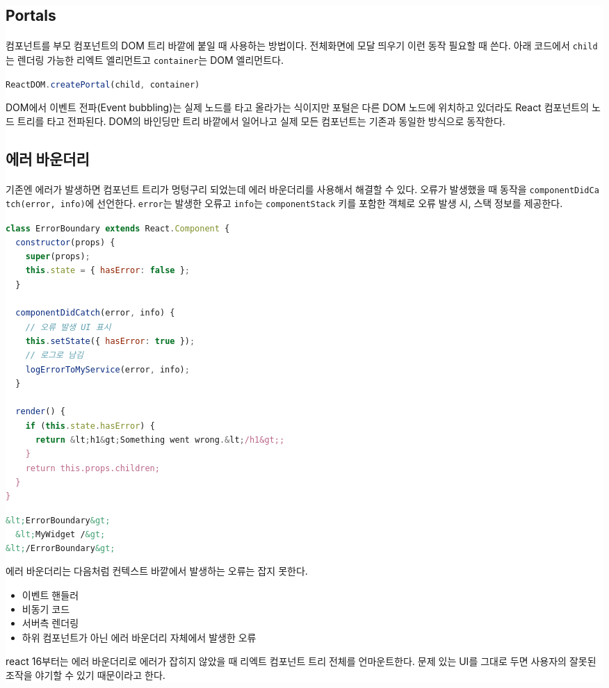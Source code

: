 ## Portals

컴포넌트를 부모 컴포넌트의 DOM 트리 바깥에 붙일 때 사용하는 방법이다. 전체화면에 모달 띄우기 이런 동작 필요할 때 쓴다. 아래 코드에서 `child`는 렌더링 가능한 리엑트 엘리먼트고 `container`는 DOM 엘리먼트다.

```js
ReactDOM.createPortal(child, container)
```

DOM에서 이벤트 전파(Event bubbling)는 실제 노드를 타고 올라가는 식이지만 포털은 다른 DOM 노드에 위치하고 있더라도 React 컴포넌트의 노드 트리를 타고 전파된다. DOM의 바인딩만 트리 바깥에서 일어나고 실제 모든 컴포넌트는 기존과 동일한 방식으로 동작한다.

## 에러 바운더리

기존엔 에러가 발생하면 컴포넌트 트리가 멍텅구리 되었는데 에러 바운더리를 사용해서 해결할 수 있다. 오류가 발생했을 때 동작을 `componentDidCatch(error, info)`에 선언한다. `error`는 발생한 오류고 `info`는 `componentStack` 키를 포함한 객체로 오류 발생 시, 스택 정보를 제공한다.

```jsx
class ErrorBoundary extends React.Component {
  constructor(props) {
    super(props);
    this.state = { hasError: false };
  }

  componentDidCatch(error, info) {
    // 오류 발생 UI 표시
    this.setState({ hasError: true });
    // 로그로 남김
    logErrorToMyService(error, info);
  }

  render() {
    if (this.state.hasError) {
      return &lt;h1&gt;Something went wrong.&lt;/h1&gt;;
    }
    return this.props.children;
  }
}
```

```xml
&lt;ErrorBoundary&gt;
  &lt;MyWidget /&gt;
&lt;/ErrorBoundary&gt;
```

에러 바운더리는 다음처럼 컨텍스트 바깥에서 발생하는 오류는 잡지 못한다.

  * 이벤트 핸들러
  * 비동기 코드
  * 서버측 렌더링
  * 하위 컴포넌트가 아닌 에러 바운더리 자체에서 발생한 오류

react 16부터는 에러 바운더리로 에러가 잡히지 않았을 때 리엑트 컴포넌트 트리 전체를 언마운트한다. 문제 있는 UI를 그대로 두면 사용자의 잘못된 조작을 야기할 수 있기 때문이라고 한다.
